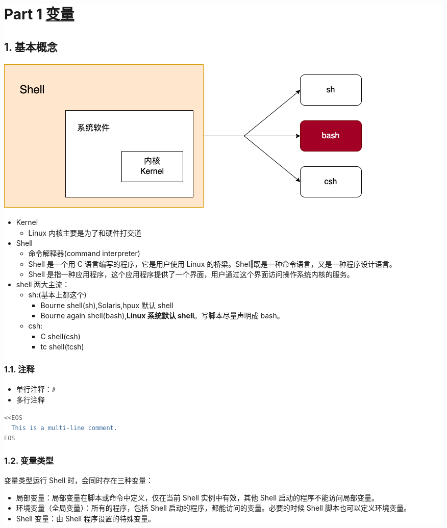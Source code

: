 # Part 1 [变量](https://zhuanlan.zhihu.com/p/461544335)

## 1. 基本概念

![img](shell-1.png)

- Kernel
  - Linux 内核主要是为了和硬件打交道
- Shell
  - 命令解释器(command interpreter)
  - Shell 是一个用 C 语言编写的程序，它是用户使用 Linux 的桥梁。Shel‖既是一种命令语言，又是一种程序设计语言。
  - Shell 是指一种应用程序，这个应用程序提供了一个界面，用户通过这个界面访问操作系统内核的服务。
- shell 两大主流：
  - sh:(基本上都这个)
    - Bourne shell(sh),Solaris,hpux 默认 shell
    - Bourne again shell(bash),**Linux 系统默认 shell**。写脚本尽量声明成 bash。
  - csh:
    - C shell(csh)
    - tc shell(tcsh)

### 1.1. 注释

- 单行注释：`#`
- 多行注释

```bash
<<EOS
  This is a multi-line comment.
EOS
```

### 1.2. 变量类型

变量类型运行 Shell 时，会同时存在三种变量：

- 局部变量：局部变量在脚本或命令中定义，仅在当前 Shell 实例中有效，其他 Shell 启动的程序不能访问局部变量。
- 环境变量（全局变量）：所有的程序，包括 Shell 启动的程序，都能访问的变量。必要的时候 Shell 脚本也可以定义环境变量。
- Shell 变量：由 Shell 程序设置的特殊变量。
